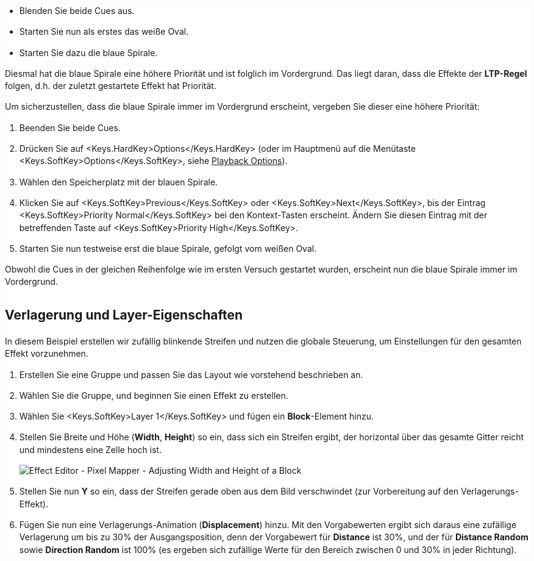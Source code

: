 -   Blenden Sie beide Cues aus.

-   Starten Sie nun als erstes das weiße Oval.

-   Starten Sie dazu die blaue Spirale.

Diesmal hat die blaue Spirale eine höhere Priorität und ist folglich im
Vordergrund. Das liegt daran, dass die Effekte der <strong>LTP-Regel</strong> folgen,
d.h. der zuletzt gestartete Effekt hat Priorität.

Um sicherzustellen, dass die blaue Spirale immer im Vordergrund
erscheint, vergeben Sie dieser eine höhere Priorität:

1.  Beenden Sie beide Cues.

2.  Drücken Sie auf <Keys.HardKey>Options</Keys.HardKey> (oder im Hauptmenü auf die Menütaste <Keys.SoftKey>Options</Keys.SoftKey>,
    siehe [Playback Options](../cues/playback-options.md)).

3.  Wählen den Speicherplatz mit der blauen Spirale.

4.  Klicken Sie auf <Keys.SoftKey>Previous</Keys.SoftKey> oder <Keys.SoftKey>Next</Keys.SoftKey>, bis der Eintrag
    <Keys.SoftKey>Priority Normal</Keys.SoftKey> bei den Kontext-Tasten erscheint. Ändern Sie
    diesen Eintrag mit der betreffenden Taste auf <Keys.SoftKey>Priority High</Keys.SoftKey>.

5.  Starten Sie nun testweise erst die blaue Spirale, gefolgt vom weißen
    Oval.

Obwohl die Cues in der gleichen Reihenfolge wie im ersten Versuch
gestartet wurden, erscheint nun die blaue Spirale immer im Vordergrund.

Verlagerung und Layer-Eigenschaften
-----------------------------------

In diesem Beispiel erstellen wir zufällig blinkende Streifen und nutzen
die globale Steuerung, um Einstellungen für den gesamten Effekt
vorzunehmen.

1.  Erstellen Sie eine Gruppe und passen Sie das Layout wie vorstehend
	beschrieben an.

2.  Wählen Sie die Gruppe, und beginnen Sie einen Effekt zu erstellen.

3.  Wählen Sie <Keys.SoftKey>Layer 1</Keys.SoftKey> und fügen ein <strong>Block</strong>-Element hinzu.

4.  Stellen Sie Breite und Höhe (<strong>Width</strong>, <strong>Height</strong>) so ein, dass sich
	ein Streifen ergibt, der horizontal über das gesamte Gitter reicht und
	mindestens eine Zelle hoch ist.

    ![Effect Editor - Pixel Mapper - Adjusting Width and Height of a Block](/docs/images/Effect-Editor-Pixel-Mapper-Adjusting-Width-and-Height-of-a-Block.png)

5.  Stellen Sie nun <strong>Y</strong> so ein, dass der Streifen gerade oben aus dem Bild
	verschwindet (zur Vorbereitung auf den Verlagerungs-Effekt).

6.  Fügen Sie nun eine Verlagerungs-Animation (<strong>Displacement</strong>) hinzu. Mit
	den Vorgabewerten ergibt sich daraus eine zufällige Verlagerung um bis
	zu 30% der Ausgangsposition, denn der Vorgabewert für <strong>Distance</strong> ist
	30%, und der für <strong>Distance Random</strong> sowie <strong>Direction Random</strong> ist 100% 
	(es ergeben sich zufällige Werte für den Bereich zwischen 0 und 30% in 
	jeder Richtung).
